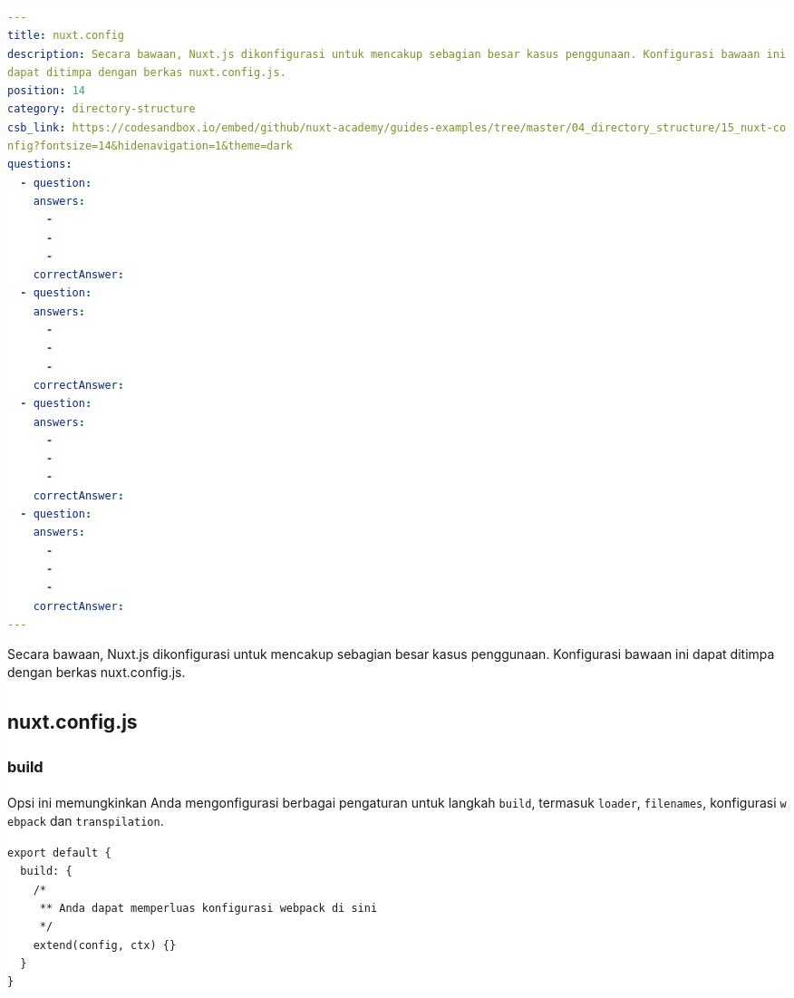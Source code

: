 ```yaml
---
title: nuxt.config
description: Secara bawaan, Nuxt.js dikonfigurasi untuk mencakup sebagian besar kasus penggunaan. Konfigurasi bawaan ini dapat ditimpa dengan berkas nuxt.config.js.
position: 14
category: directory-structure
csb_link: https://codesandbox.io/embed/github/nuxt-academy/guides-examples/tree/master/04_directory_structure/15_nuxt-config?fontsize=14&hidenavigation=1&theme=dark
questions:
  - question:
    answers:
      -
      -
      -
    correctAnswer:
  - question:
    answers:
      -
      -
      -
    correctAnswer:
  - question:
    answers:
      -
      -
      -
    correctAnswer:
  - question:
    answers:
      -
      -
      -
    correctAnswer:
---
```


Secara bawaan, Nuxt.js dikonfigurasi untuk mencakup sebagian besar kasus penggunaan. Konfigurasi bawaan ini dapat ditimpa dengan berkas nuxt.config.js.

## nuxt.config.js

### build

Opsi ini memungkinkan Anda mengonfigurasi berbagai pengaturan untuk langkah `build`, termasuk `loader`, `filenames`, konfigurasi `webpack` dan `transpilation`.

```js{}[nuxt.config.js]
export default {
  build: {
    /*
     ** Anda dapat memperluas konfigurasi webpack di sini
     */
    extend(config, ctx) {}
  }
}
```
